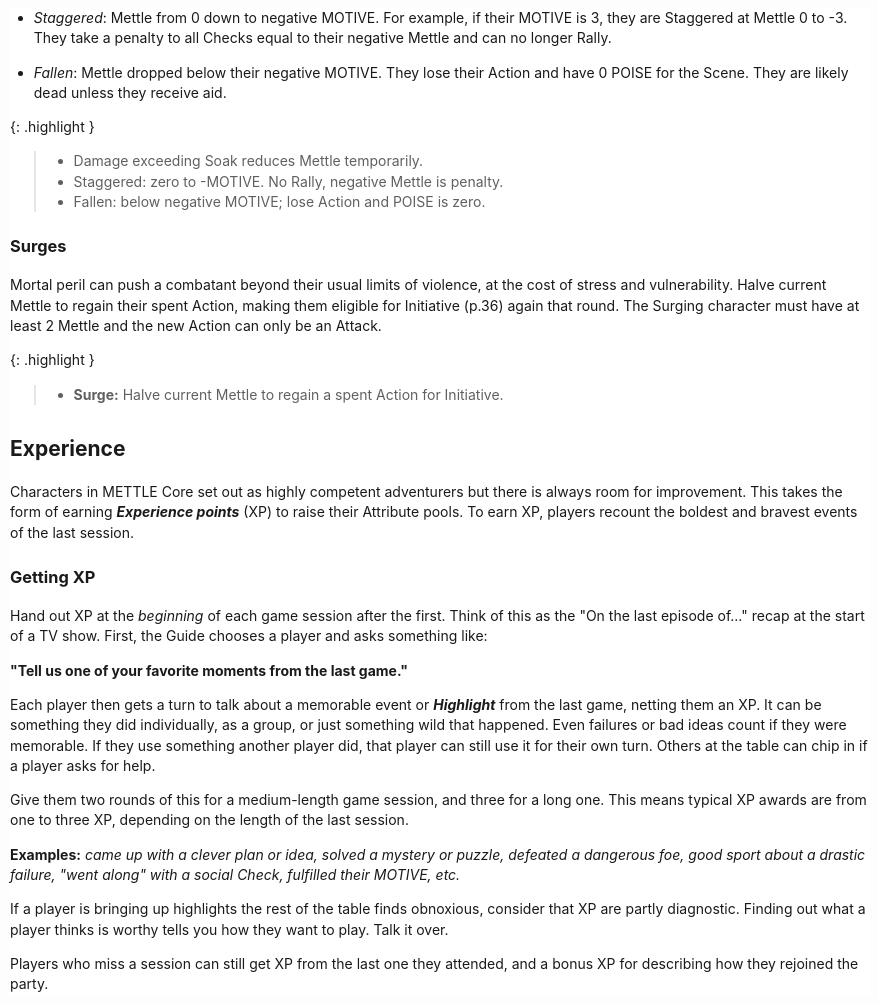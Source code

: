 - *Staggered*: Mettle from 0 down to negative MOTIVE. For example, if their MOTIVE is 3, they are Staggered at Mettle 0 to -3. They take a penalty to all Checks equal to their negative Mettle and can no longer Rally.

- *Fallen*: Mettle dropped below their negative MOTIVE. They lose their Action and have 0 POISE for the Scene. They are likely dead unless they receive aid.

{: .highlight }
>- Damage exceeding Soak reduces Mettle temporarily.
>- Staggered: zero to -MOTIVE. No Rally, negative Mettle is penalty.
>- Fallen: below negative MOTIVE; lose Action and POISE is zero.

### Surges

Mortal peril can push a combatant beyond their usual limits of violence, at the cost of stress and vulnerability. Halve current Mettle to regain their spent Action, making them eligible for Initiative (p.36) again that round. The Surging character must have at least 2 Mettle and the new Action can only be an Attack.

{: .highlight }
>- **Surge:** Halve current Mettle to regain a spent Action for Initiative.

## Experience

Characters in METTLE Core set out as highly competent adventurers but there is always room for improvement. This takes the form of earning ***Experience points*** (XP) to raise their Attribute pools. To earn XP, players recount the boldest and bravest events of the last session.

### Getting XP

Hand out XP at the *beginning* of each game session after the first. Think of this as the "On the last episode of..." recap at the start of a TV show. First, the Guide chooses a player and asks something like:

**"Tell us one of your favorite moments from the last game."**

Each player then gets a turn to talk about a memorable event or ***Highlight*** from the last game, netting them an XP. It can be something they did individually, as a group, or just something wild that happened. Even failures or bad ideas count if they were memorable. If they use something another player did, that player can still use it for their own turn. Others at the table can chip in if a player asks for help.

Give them two rounds of this for a medium-length game session, and three for a long one. This means typical XP awards are from one to three XP, depending on the length of the last session.

**Examples:** *came up with a clever plan or idea, solved a mystery or puzzle, defeated a dangerous foe, good sport about a drastic failure, "went along" with a social Check, fulfilled their MOTIVE, etc.*

If a player is bringing up highlights the rest of the table finds obnoxious, consider that XP are partly diagnostic. Finding out what a player thinks is worthy tells you how they want to play. Talk it over.

Players who miss a session can still get XP from the last one they attended, and a bonus XP for describing how they rejoined the party.
